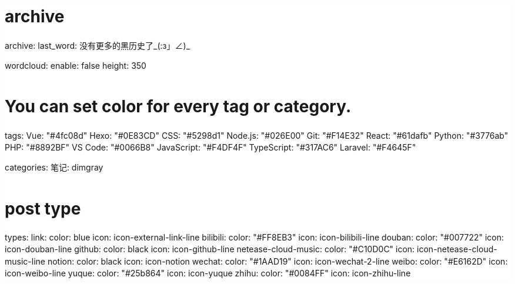 # archive
archive:
  last_word: 没有更多的黑历史了_(:з」∠)_

wordcloud:
  enable: false
  height: 350

# You can set color for every tag or category.
tags:
  Vue: "#4fc08d"
  Hexo: "#0E83CD"
  CSS: "#5298d1"
  Node.js: "#026E00"
  Git: "#F14E32"
  React: "#61dafb"
  Python: "#3776ab"
  PHP: "#8892BF"
  VS Code: "#0066B8"
  JavaScript: "#F4DF4F"
  TypeScript: "#317AC6"
  Laravel: "#F4645F"

categories:
  笔记: dimgray

# post type
types:
  link:
    color: blue
    icon: icon-external-link-line
  bilibili:
    color: "#FF8EB3"
    icon: icon-bilibili-line
  douban:
    color: "#007722"
    icon: icon-douban-line
  github:
    color: black
    icon: icon-github-line
  netease-cloud-music:
    color: "#C10D0C"
    icon: icon-netease-cloud-music-line
  notion:
    color: black
    icon: icon-notion
  wechat:
    color: "#1AAD19"
    icon: icon-wechat-2-line
  weibo:
    color: "#E6162D"
    icon: icon-weibo-line
  yuque:
    color: "#25b864"
    icon: icon-yuque
  zhihu:
    color: "#0084FF"
    icon: icon-zhihu-line
